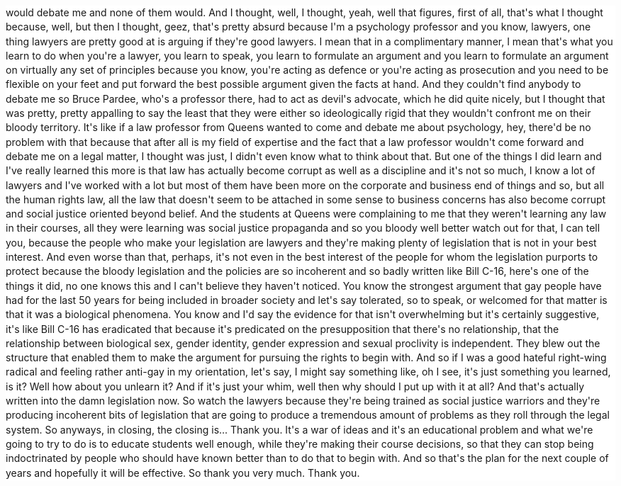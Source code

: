 would debate me and none of them would. And I thought, well, I thought, yeah, well that figures, first of all, that's what I thought because, well, but then I thought, geez, that's pretty absurd because I'm a psychology professor and you know, lawyers, one thing lawyers are pretty good at is arguing if they're good lawyers. I mean that in a complimentary manner, I mean that's what you learn to do when you're a lawyer, you learn to speak, you learn to formulate an argument and you learn to formulate an argument on virtually any set of principles because you know, you're acting as defence or you're acting as prosecution and you need to be flexible on your feet and put forward the best possible argument given the facts at hand. And they couldn't find anybody to debate me so Bruce Pardee, who's a professor there, had to act as devil's advocate, which he did quite nicely, but I thought that was pretty, pretty appalling to say the least that they were either so ideologically rigid that they wouldn't confront me on their bloody territory. It's like if a law professor from Queens wanted to come and debate me about psychology, hey, there'd be no problem with that because that after all is my field of expertise and the fact that a law professor wouldn't come forward and debate me on a legal matter, I thought was just, I didn't even know what to think about that. But one of the things I did learn and I've really learned this more is that law has actually become corrupt as well as a discipline and it's not so much, I know a lot of lawyers and I've worked with a lot but most of them have been more on the corporate and business end of things and so, but all the human rights law, all the law that doesn't seem to be attached in some sense to business concerns has also become corrupt and social justice oriented beyond belief. And the students at Queens were complaining to me that they weren't learning any law in their courses, all they were learning was social justice propaganda and so you bloody well better watch out for that, I can tell you, because the people who make your legislation are lawyers and they're making plenty of legislation that is not in your best interest. And even worse than that, perhaps, it's not even in the best interest of the people for whom the legislation purports to protect because the bloody legislation and the policies are so incoherent and so badly written like Bill C-16, here's one of the things it did, no one knows this and I can't believe they haven't noticed. You know the strongest argument that gay people have had for the last 50 years for being included in broader society and let's say tolerated, so to speak, or welcomed for that matter is that it was a biological phenomena. You know and I'd say the evidence for that isn't overwhelming but it's certainly suggestive, it's like Bill C-16 has eradicated that because it's predicated on the presupposition that there's no relationship, that the relationship between biological sex, gender identity, gender expression and sexual proclivity is independent. They blew out the structure that enabled them to make the argument for pursuing the rights to begin with. And so if I was a good hateful right-wing radical and feeling rather anti-gay in my orientation, let's say, I might say something like, oh I see, it's just something you learned, is it? Well how about you unlearn it? And if it's just your whim, well then why should I put up with it at all? And that's actually written into the damn legislation now. So watch the lawyers because they're being trained as social justice warriors and they're producing incoherent bits of legislation that are going to produce a tremendous amount of problems as they roll through the legal system. So anyways, in closing, the closing is... Thank you. It's a war of ideas and it's an educational problem and what we're going to try to do is to educate students well enough, while they're making their course decisions, so that they can stop being indoctrinated by people who should have known better than to do that to begin with. And so that's the plan for the next couple of years and hopefully it will be effective. So thank you very much. Thank you.